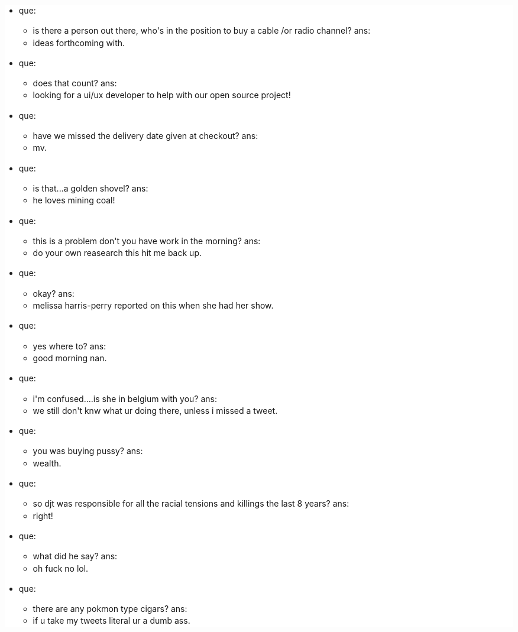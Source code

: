 - que:
  - is there a person out there, who's in the position to buy a cable /or radio channel?
  ans:
  - ideas forthcoming with.

- que:
  - does that count?
  ans:
  - looking for a ui/ux developer to help with our open source project!

- que:
  - have we missed the delivery date given at checkout?
  ans:
  - mv.

- que:
  - is that...a golden shovel?
  ans:
  - he loves mining coal!

- que:
  - this is a problem don't you have work in the morning?
  ans:
  - do your own reasearch this hit me back up.

- que:
  - okay?
  ans:
  - melissa harris-perry reported on this when she had her show.

- que:
  - yes where to?
  ans:
  - good morning nan.

- que:
  - i'm confused....is she in belgium with you?
  ans:
  - we still don't knw what ur doing there, unless i missed a tweet.

- que:
  - you was buying pussy?
  ans:
  - wealth.

- que:
  - so djt was responsible for all the racial tensions and killings the last 8 years?
  ans:
  - right!

- que:
  - what did he say?
  ans:
  - oh fuck no lol.

- que:
  - there are any pokmon type cigars?
  ans:
  - if u take my tweets literal ur a dumb ass.
